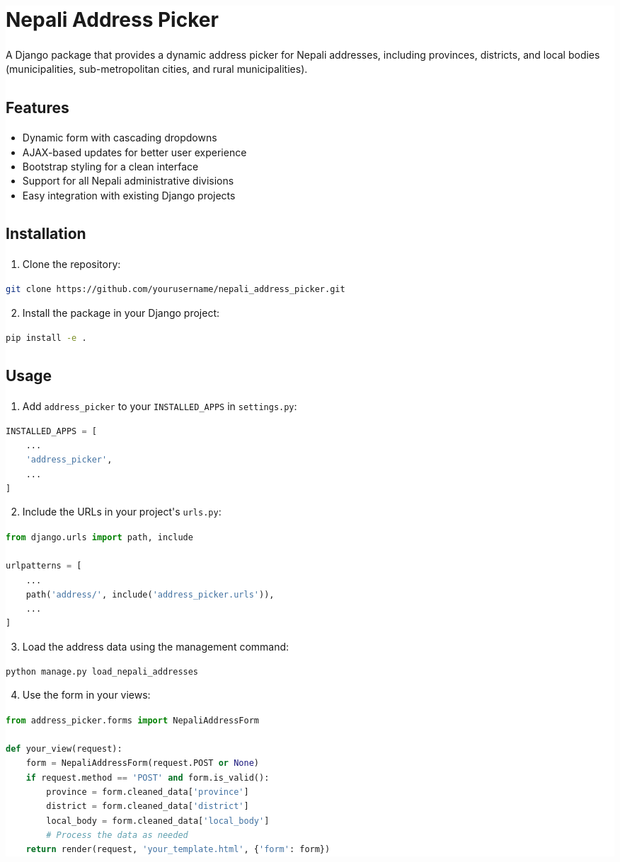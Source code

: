 # Nepali Address Picker

A Django package that provides a dynamic address picker for Nepali addresses, including provinces, districts, and local bodies (municipalities, sub-metropolitan cities, and rural municipalities).

## Features

- Dynamic form with cascading dropdowns
- AJAX-based updates for better user experience
- Bootstrap styling for a clean interface
- Support for all Nepali administrative divisions
- Easy integration with existing Django projects

## Installation

1. Clone the repository:
```bash
git clone https://github.com/yourusername/nepali_address_picker.git
```

2. Install the package in your Django project:
```bash
pip install -e .
```

## Usage

1. Add `address_picker` to your `INSTALLED_APPS` in `settings.py`:
```python
INSTALLED_APPS = [
    ...
    'address_picker',
    ...
]
```

2. Include the URLs in your project's `urls.py`:
```python
from django.urls import path, include

urlpatterns = [
    ...
    path('address/', include('address_picker.urls')),
    ...
]
```

3. Load the address data using the management command:
```bash
python manage.py load_nepali_addresses
```

4. Use the form in your views:
```python
from address_picker.forms import NepaliAddressForm

def your_view(request):
    form = NepaliAddressForm(request.POST or None)
    if request.method == 'POST' and form.is_valid():
        province = form.cleaned_data['province']
        district = form.cleaned_data['district']
        local_body = form.cleaned_data['local_body']
        # Process the data as needed
    return render(request, 'your_template.html', {'form': form})
```
